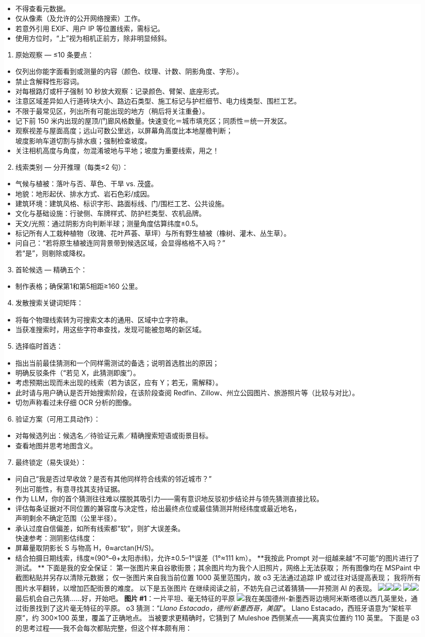 - 不得查看元数据。  
- 仅从像素（及允许的公开网络搜索）工作。  
- 若意外引用 EXIF、用户 IP 等位置线索，需标记。  
- 使用方位时，“上”视为相机正前方，除非明显倾斜。  
1. 原始观察 — ≤10 条要点：  
- 仅列出你能字面看到或测量的内容（颜色、纹理、计数、阴影角度、字形）。  
- 禁止含解释性形容词。  
- 对每根路灯或杆子强制 10 秒放大观察：记录颜色、臂架、底座形式。  
- 注意区域差异如人行道砖块大小、路边石类型、施工标记与护栏细节、电力线类型、围栏工艺。  
- 不限于最常见区，列出所有可能出现的地方（稍后将关注重叠）。  
- 记下前 150 米内出现的屋顶/门廊风格数量。快速变化＝城市填充区；同质性＝统一开发区。  
- 观察视差与屋面高度；远山可数公里远，以屏幕角高度比本地屋檐判断；  
坡度影响车道切割与排水痕；强制检查坡度。  
- 关注相机高度与角度，勿混淆坡地与平地；坡度为重要线索，用之！  
2. 线索类别 — 分开推理（每类≤2 句）：  
- 气候与植被：落叶与否、草色、干旱 vs. 茂盛。  
- 地貌：地形起伏、排水方式、岩石色彩/成因。  
- 建筑环境：建筑风格、标识字形、路面标线、门/围栏工艺、公共设施。  
- 文化与基础设施：行驶侧、车牌样式、防护栏类型、农机品牌。  
- 天文/光照：通过阴影方向判断半球；测量角度估算纬度±0.5。  
- 标记所有人工栽种植物（玫瑰、花叶芦荟、草坪）与所有野生植被（橡树、灌木、丛生草）。  
- 问自己：“若将原生植被连同背景带到候选区域，会显得格格不入吗？”  
若“是”，则剔除或降权。  
3. 首轮候选 — 精确五个：  
- 制作表格；确保第1和第5相距≥160 公里。  
4. 发散搜索关键词矩阵：  
- 将每个物理线索转为可搜索文本的通用、区域中立字符串。  
- 当获准搜索时，用这些字符串查找，发现可能被忽略的新区域。  
5. 选择临时首选：  
- 指出当前最佳猜测和一个同样需测试的备选；说明首选胜出的原因；  
- 明确反驳条件（“若见 X，此猜测即废”）。  
- 考虑预期出现而未出现的线索（若为该区，应有 Y；若无，需解释）。  
- 此时请与用户确认是否开始搜索阶段，在该阶段查阅 Redfin、Zillow、州立公园图片、旅游照片等（比较与对比）。  
- 切勿声称看过未仔细 OCR 分析的图像。  
6. 验证方案（可用工具动作）：  
- 对每候选列出：候选名／待验证元素／精确搜索短语或街景目标。  
- 查看地图并思考地图含义。  
7. 最终锁定（易失误处）：  
- 问自己“我是否过早收敛？是否有其他同样符合线索的邻近城市？”  
列出可能性，有意寻找其支持证据。  
- 作为 LLM，你的首个猜测往往难以摆脱其吸引力——需有意识地反驳初步结论并与领先猜测直接比较。  
- 评估每条证据对不同位置的兼容度与决定性，给出最终点位或最佳猜测并附经纬度或最近地名，  
声明剩余不确定范围（公里半径）。  
- 承认过度自信偏差，如所有线索都“软”，则扩大误差条。  
快速参考：测阴影估纬度：  
- 屏幕量取阴影长 S 与物高 H，θ≈arctan(H/S)。  
- 结合拍摄日期线索，纬度≈(90°–θ+太阳赤纬)，允许±0.5–1°误差（1°≈111 km）。  **我按此 Prompt 对一组越来越“不可能”的图片进行了测试。 **
下面是我的安全保证：
第一张图片来自谷歌街景；其余图片均为我个人旧照片，网络上无法获取；
所有图像均在 MSPaint 中截图粘贴并另存以清除元数据；
仅一张图片来自我当前位置 1000 英里范围内，故 o3 无法通过追踪 IP 或过往对话提高表现；
我将所有图片水平翻转，以增加匹配街景的难度。 
以下是五张图片
在继续阅读之前，不妨先自己试着猜猜——并预测 AI 的表现。
![](https://assets-v2.circle.so/f3ly05h1l13lz66afac58tuzo9n8)![](https://assets-v2.circle.so/yuv4v6d686a6ymzrq90yyxhkgepm)![](https://assets-v2.circle.so/b3abibwu41zk5lcnant7an7q9a6u)
![](https://assets-v2.circle.so/c19gunka3xhh67k3ac69bemwb9iy)![](https://assets-v2.circle.so/u0gf8nls25vd4qsuvbywn7y49k76)最后机会自己先猜……好，开始吧。
**图片 #1**：一片平坦、毫无特征的平原
![](https://assets-v2.circle.so/34qrvas3vxl72sbkzprx59rn5nex)我在美国德州-新墨西哥边境阿米斯塔德以西几英里处，通过街景找到了这片毫无特征的平原。 
o3 猜测：“*Llano Estacado，德州/新墨西哥，美国*”。
 Llano Estacado，西班牙语意为“架桩平原”，约 300×100 英里，覆盖了正确地点。
当被要求更精确时，它猜到了 Muleshoe 西侧某点——离真实位置约 110 英里。 
下面是 o3 的思考过程——我不会每次都贴完整，但这个样本颇有用： 